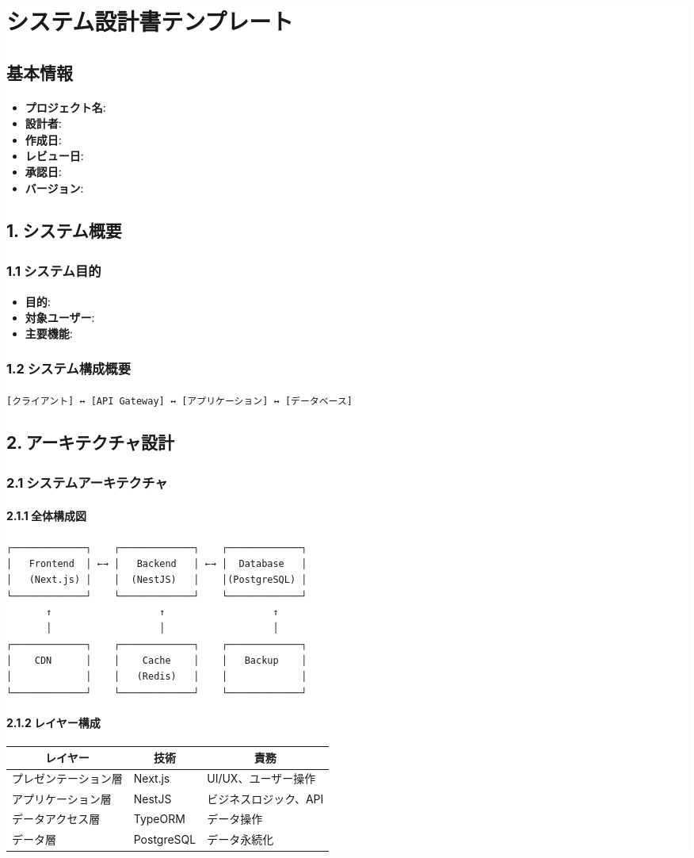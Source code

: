 # システム設計書テンプレート

## 基本情報

- **プロジェクト名**:
- **設計者**:
- **作成日**:
- **レビュー日**:
- **承認日**:
- **バージョン**:

## 1. システム概要

### 1.1 システム目的

- **目的**:
- **対象ユーザー**:
- **主要機能**:

### 1.2 システム構成概要

```text
[クライアント] ↔ [API Gateway] ↔ [アプリケーション] ↔ [データベース]
```

## 2. アーキテクチャ設計

### 2.1 システムアーキテクチャ

#### 2.1.1 全体構成図

```text
┌─────────────┐    ┌─────────────┐    ┌─────────────┐
│   Frontend  │ ←→ │   Backend   │ ←→ │  Database   │
│   (Next.js) │    │  (NestJS)   │    │(PostgreSQL) │
└─────────────┘    └─────────────┘    └─────────────┘
       ↑                   ↑                   ↑
       │                   │                   │
┌─────────────┐    ┌─────────────┐    ┌─────────────┐
│    CDN      │    │    Cache    │    │   Backup    │
│             │    │   (Redis)   │    │             │
└─────────────┘    └─────────────┘    └─────────────┘
```

#### 2.1.2 レイヤー構成

| レイヤー | 技術 | 責務 |
|----------|------|------|
| プレゼンテーション層 | Next.js | UI/UX、ユーザー操作 |
| アプリケーション層 | NestJS | ビジネスロジック、API |
| データアクセス層 | TypeORM | データ操作 |
| データ層 | PostgreSQL | データ永続化 |
